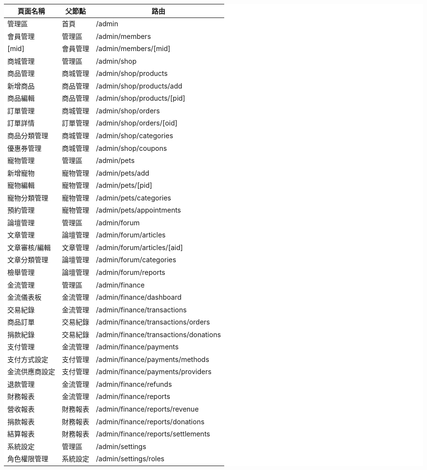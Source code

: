 | 頁面名稱       | 父節點   | 路由                                  |
| -------------- | -------- | ------------------------------------- |
| 管理區         | 首頁     | /admin                                |
| 會員管理       | 管理區   | /admin/members                        |
| [mid]          | 會員管理 | /admin/members/[mid]                  |
| 商城管理       | 管理區   | /admin/shop                           |
| 商品管理       | 商城管理 | /admin/shop/products                  |
| 新增商品       | 商品管理 | /admin/shop/products/add              |
| 商品編輯       | 商品管理 | /admin/shop/products/[pid]            |
| 訂單管理       | 商城管理 | /admin/shop/orders                    |
| 訂單詳情       | 訂單管理 | /admin/shop/orders/[oid]              |
| 商品分類管理   | 商城管理 | /admin/shop/categories                |
| 優惠券管理     | 商城管理 | /admin/shop/coupons                   |
| 寵物管理       | 管理區   | /admin/pets                           |
| 新增寵物       | 寵物管理 | /admin/pets/add                       |
| 寵物編輯       | 寵物管理 | /admin/pets/[pid]                     |
| 寵物分類管理   | 寵物管理 | /admin/pets/categories                |
| 預約管理       | 寵物管理 | /admin/pets/appointments              |
| 論壇管理       | 管理區   | /admin/forum                          |
| 文章管理       | 論壇管理 | /admin/forum/articles                 |
| 文章審核/編輯  | 文章管理 | /admin/forum/articles/[aid]           |
| 文章分類管理   | 論壇管理 | /admin/forum/categories               |
| 檢舉管理       | 論壇管理 | /admin/forum/reports                  |
| 金流管理       | 管理區   | /admin/finance                        |
| 金流儀表板     | 金流管理 | /admin/finance/dashboard              |
| 交易紀錄       | 金流管理 | /admin/finance/transactions           |
| 商品訂單       | 交易紀錄 | /admin/finance/transactions/orders    |
| 捐款紀錄       | 交易紀錄 | /admin/finance/transactions/donations |
| 支付管理       | 金流管理 | /admin/finance/payments               |
| 支付方式設定   | 支付管理 | /admin/finance/payments/methods       |
| 金流供應商設定 | 支付管理 | /admin/finance/payments/providers     |
| 退款管理       | 金流管理 | /admin/finance/refunds                |
| 財務報表       | 金流管理 | /admin/finance/reports                |
| 營收報表       | 財務報表 | /admin/finance/reports/revenue        |
| 捐款報表       | 財務報表 | /admin/finance/reports/donations      |
| 結算報表       | 財務報表 | /admin/finance/reports/settlements    |
| 系統設定       | 管理區   | /admin/settings                       |
| 角色權限管理   | 系統設定 | /admin/settings/roles                 |